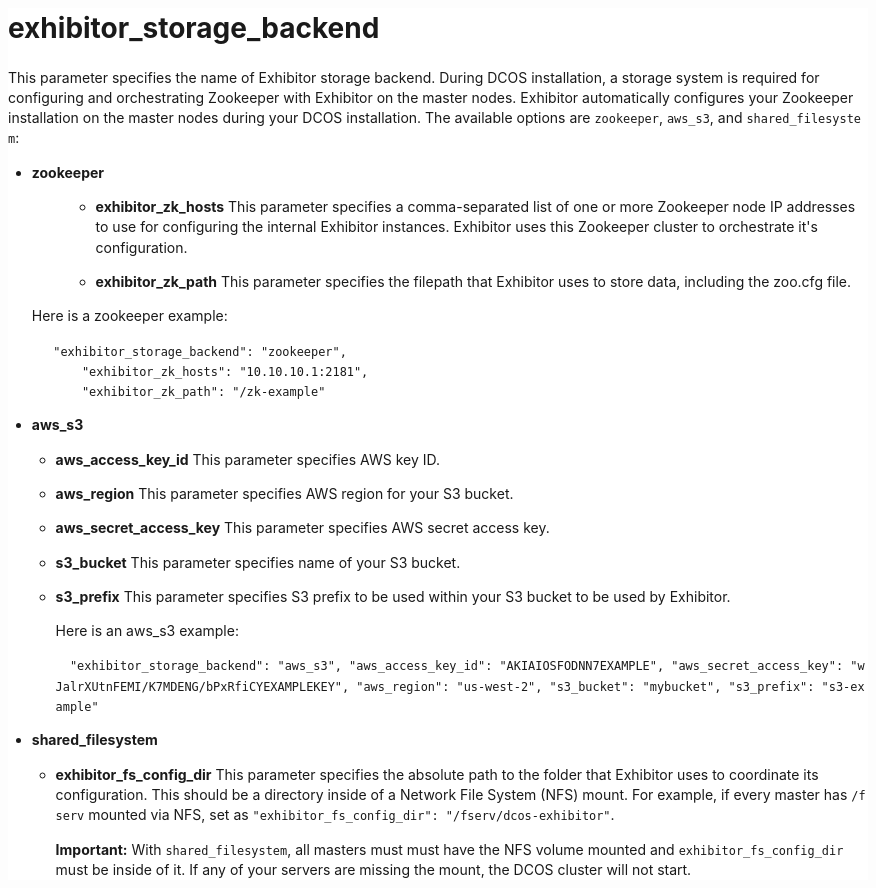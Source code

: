 <h1><a name="exhibitor-storage"></a>exhibitor_storage_backend</h1>

<p>This parameter specifies the name of Exhibitor storage backend. During DCOS installation, a storage system is required for configuring and orchestrating Zookeeper with Exhibitor on the master nodes. Exhibitor automatically configures your Zookeeper installation on the master nodes during your DCOS installation. The available options are <code>zookeeper</code>, <code>aws_s3</code>, and <code>shared_filesystem</code>:</p>

<ul>
<li><dl>
<dt><strong>zookeeper</strong></dt>
<dd>
<ul>
<li><p><strong>exhibitor_zk_hosts</strong> This parameter specifies a comma-separated list of one or more Zookeeper node IP addresses to use for configuring the internal Exhibitor instances. Exhibitor uses this Zookeeper cluster to orchestrate it's configuration.</p></li>
<li><p><strong>exhibitor_zk_path</strong> This parameter specifies the filepath that Exhibitor uses to store data, including the zoo.cfg file.</p></li>
</ul>
</dd>
</dl>

<p>Here is a zookeeper example:</p>

<pre><code>   "exhibitor_storage_backend": "zookeeper",
       "exhibitor_zk_hosts": "10.10.10.1:2181",
       "exhibitor_zk_path": "/zk-example"
</code></pre></li>
<li><p><strong>aws_s3</strong></p>

<ul>
<li><p><strong>aws_access_key_id</strong> This parameter specifies AWS key ID.</p></li>
<li><p><strong>aws_region</strong> This parameter specifies AWS region for your S3 bucket.</p></li>
<li><p><strong>aws_secret_access_key</strong> This parameter specifies AWS secret access key.</p></li>
<li><p><strong>s3_bucket</strong> This parameter specifies name of your S3 bucket.</p></li>
<li><p><strong>s3_prefix</strong> This parameter specifies S3 prefix to be used within your S3 bucket to be used by Exhibitor.</p>

<p>Here is an aws_s3 example:</p>

<pre><code>  "exhibitor_storage_backend": "aws_s3", "aws_access_key_id": "AKIAIOSFODNN7EXAMPLE", "aws_secret_access_key": "wJalrXUtnFEMI/K7MDENG/bPxRfiCYEXAMPLEKEY", "aws_region": "us-west-2", "s3_bucket": "mybucket", "s3_prefix": "s3-example"
</code></pre></li>
</ul></li>
<li><p><strong>shared_filesystem</strong></p>

<ul>
<li><p><strong>exhibitor_fs_config_dir</strong> This parameter specifies the absolute path to the folder that Exhibitor uses to coordinate its configuration. This should be a directory inside of a Network File System (NFS) mount. For example, if every master has <code>/fserv</code> mounted via NFS, set as <code>"exhibitor_fs_config_dir": "/fserv/dcos-exhibitor"</code>.</p>

<p><strong>Important:</strong> With <code>shared_filesystem</code>, all masters must must have the NFS volume mounted and <code>exhibitor_fs_config_dir</code> must be inside of it. If any of your servers are missing the mount, the DCOS cluster will not start.</p>
